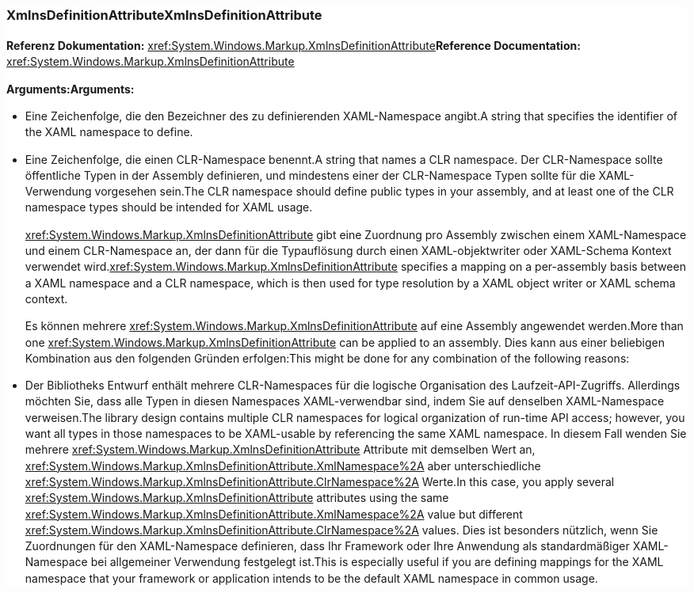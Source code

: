 ### <a name="xmlnsdefinitionattribute"></a><span data-ttu-id="5b191-272">XmlnsDefinitionAttribute</span><span class="sxs-lookup"><span data-stu-id="5b191-272">XmlnsDefinitionAttribute</span></span>

<span data-ttu-id="5b191-273">**Referenz Dokumentation:**  <xref:System.Windows.Markup.XmlnsDefinitionAttribute></span><span class="sxs-lookup"><span data-stu-id="5b191-273">**Reference Documentation:**  <xref:System.Windows.Markup.XmlnsDefinitionAttribute></span></span>

<span data-ttu-id="5b191-274">**Arguments:**</span><span class="sxs-lookup"><span data-stu-id="5b191-274">**Arguments:**</span></span>

- <span data-ttu-id="5b191-275">Eine Zeichenfolge, die den Bezeichner des zu definierenden XAML-Namespace angibt.</span><span class="sxs-lookup"><span data-stu-id="5b191-275">A string that specifies the identifier of the XAML namespace to define.</span></span>

- <span data-ttu-id="5b191-276">Eine Zeichenfolge, die einen CLR-Namespace benennt.</span><span class="sxs-lookup"><span data-stu-id="5b191-276">A string that names a CLR namespace.</span></span> <span data-ttu-id="5b191-277">Der CLR-Namespace sollte öffentliche Typen in der Assembly definieren, und mindestens einer der CLR-Namespace Typen sollte für die XAML-Verwendung vorgesehen sein.</span><span class="sxs-lookup"><span data-stu-id="5b191-277">The CLR namespace should define public types in your assembly, and at least one of the CLR namespace types should be intended for XAML usage.</span></span>

  <span data-ttu-id="5b191-278"><xref:System.Windows.Markup.XmlnsDefinitionAttribute> gibt eine Zuordnung pro Assembly zwischen einem XAML-Namespace und einem CLR-Namespace an, der dann für die Typauflösung durch einen XAML-objektwriter oder XAML-Schema Kontext verwendet wird.</span><span class="sxs-lookup"><span data-stu-id="5b191-278"><xref:System.Windows.Markup.XmlnsDefinitionAttribute> specifies a mapping on a per-assembly basis between a XAML namespace and a CLR namespace, which is then used for type resolution by a XAML object writer or XAML schema context.</span></span>

  <span data-ttu-id="5b191-279">Es können mehrere <xref:System.Windows.Markup.XmlnsDefinitionAttribute> auf eine Assembly angewendet werden.</span><span class="sxs-lookup"><span data-stu-id="5b191-279">More than one <xref:System.Windows.Markup.XmlnsDefinitionAttribute> can be applied to an assembly.</span></span> <span data-ttu-id="5b191-280">Dies kann aus einer beliebigen Kombination aus den folgenden Gründen erfolgen:</span><span class="sxs-lookup"><span data-stu-id="5b191-280">This might be done for any combination of the following reasons:</span></span>

- <span data-ttu-id="5b191-281">Der Bibliotheks Entwurf enthält mehrere CLR-Namespaces für die logische Organisation des Laufzeit-API-Zugriffs. Allerdings möchten Sie, dass alle Typen in diesen Namespaces XAML-verwendbar sind, indem Sie auf denselben XAML-Namespace verweisen.</span><span class="sxs-lookup"><span data-stu-id="5b191-281">The library design contains multiple CLR namespaces for logical organization of run-time API access; however, you want all types in those namespaces to be XAML-usable by referencing the same XAML namespace.</span></span> <span data-ttu-id="5b191-282">In diesem Fall wenden Sie mehrere <xref:System.Windows.Markup.XmlnsDefinitionAttribute> Attribute mit demselben Wert an, <xref:System.Windows.Markup.XmlnsDefinitionAttribute.XmlNamespace%2A> aber unterschiedliche <xref:System.Windows.Markup.XmlnsDefinitionAttribute.ClrNamespace%2A> Werte.</span><span class="sxs-lookup"><span data-stu-id="5b191-282">In this case, you apply several <xref:System.Windows.Markup.XmlnsDefinitionAttribute> attributes using the same <xref:System.Windows.Markup.XmlnsDefinitionAttribute.XmlNamespace%2A> value but different <xref:System.Windows.Markup.XmlnsDefinitionAttribute.ClrNamespace%2A> values.</span></span> <span data-ttu-id="5b191-283">Dies ist besonders nützlich, wenn Sie Zuordnungen für den XAML-Namespace definieren, dass Ihr Framework oder Ihre Anwendung als standardmäßiger XAML-Namespace bei allgemeiner Verwendung festgelegt ist.</span><span class="sxs-lookup"><span data-stu-id="5b191-283">This is especially useful if you are defining mappings for the XAML namespace that your framework or application intends to be the default XAML namespace in common usage.</span></span>
